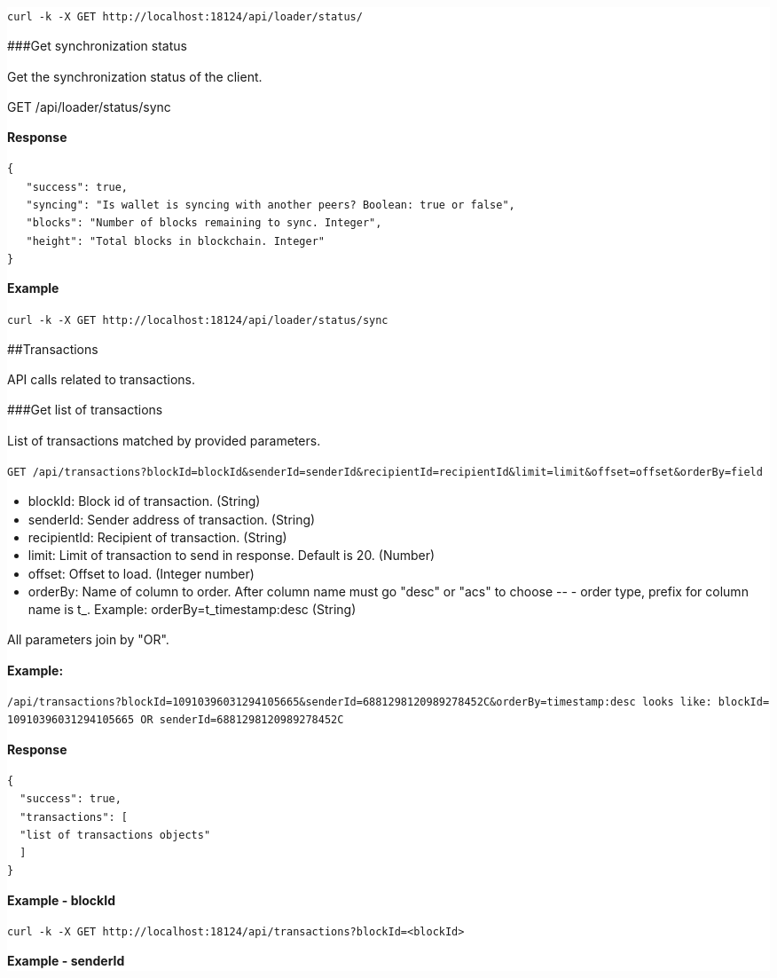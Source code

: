     curl -k -X GET http://localhost:18124/api/loader/status/
    
###Get synchronization status

Get the synchronization status of the client.

GET /api/loader/status/sync

**Response**

    {
       "success": true,
       "syncing": "Is wallet is syncing with another peers? Boolean: true or false",
       "blocks": "Number of blocks remaining to sync. Integer",
       "height": "Total blocks in blockchain. Integer"
    }

**Example**
    
    curl -k -X GET http://localhost:18124/api/loader/status/sync
    
##Transactions

API calls related to transactions.

###Get list of transactions

List of transactions matched by provided parameters.

    GET /api/transactions?blockId=blockId&senderId=senderId&recipientId=recipientId&limit=limit&offset=offset&orderBy=field
    
- blockId: Block id of transaction. (String)
- senderId: Sender address of transaction. (String)
- recipientId: Recipient of transaction. (String)
- limit: Limit of transaction to send in response. Default is 20. (Number)
- offset: Offset to load. (Integer number)
- orderBy: Name of column to order. After column name must go "desc" or "acs" to choose -- - order type, prefix for column name is t_. Example: orderBy=t_timestamp:desc (String)

All parameters join by "OR".

**Example:**

    /api/transactions?blockId=10910396031294105665&senderId=6881298120989278452C&orderBy=timestamp:desc looks like: blockId=10910396031294105665 OR senderId=6881298120989278452C
    
**Response**

    {
      "success": true,
      "transactions": [
      "list of transactions objects"
      ]
    }

**Example - blockId**

    curl -k -X GET http://localhost:18124/api/transactions?blockId=<blockId>
    
**Example - senderId**
